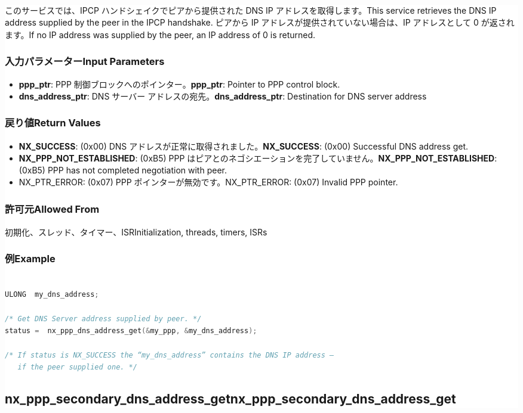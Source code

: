 <span data-ttu-id="499bf-237">このサービスでは、IPCP ハンドシェイクでピアから提供された DNS IP アドレスを取得します。</span><span class="sxs-lookup"><span data-stu-id="499bf-237">This service retrieves the DNS IP address supplied by the peer in the IPCP handshake.</span></span> <span data-ttu-id="499bf-238">ピアから IP アドレスが提供されていない場合は、IP アドレスとして 0 が返されます。</span><span class="sxs-lookup"><span data-stu-id="499bf-238">If no IP address was supplied by the peer, an IP address of 0 is returned.</span></span>

### <a name="input-parameters"></a><span data-ttu-id="499bf-239">入力パラメーター</span><span class="sxs-lookup"><span data-stu-id="499bf-239">Input Parameters</span></span>

- <span data-ttu-id="499bf-240">**ppp_ptr**: PPP 制御ブロックへのポインター。</span><span class="sxs-lookup"><span data-stu-id="499bf-240">**ppp_ptr**: Pointer to PPP control block.</span></span>
- <span data-ttu-id="499bf-241">**dns_address_ptr**: DNS サーバー アドレスの宛先。</span><span class="sxs-lookup"><span data-stu-id="499bf-241">**dns_address_ptr**: Destination for DNS server address</span></span>

### <a name="return-values"></a><span data-ttu-id="499bf-242">戻り値</span><span class="sxs-lookup"><span data-stu-id="499bf-242">Return Values</span></span>

- <span data-ttu-id="499bf-243">**NX_SUCCESS**: (0x00) DNS アドレスが正常に取得されました。</span><span class="sxs-lookup"><span data-stu-id="499bf-243">**NX_SUCCESS**: (0x00) Successful DNS address get.</span></span>
- <span data-ttu-id="499bf-244">**NX_PPP_NOT_ESTABLISHED**: (0xB5) PPP はピアとのネゴシエーションを完了していません。</span><span class="sxs-lookup"><span data-stu-id="499bf-244">**NX_PPP_NOT_ESTABLISHED**: (0xB5) PPP has not completed negotiation with peer.</span></span>
- <span data-ttu-id="499bf-245">NX_PTR_ERROR: (0x07) PPP ポインターが無効です。</span><span class="sxs-lookup"><span data-stu-id="499bf-245">NX_PTR_ERROR: (0x07) Invalid PPP pointer.</span></span>

### <a name="allowed-from"></a><span data-ttu-id="499bf-246">許可元</span><span class="sxs-lookup"><span data-stu-id="499bf-246">Allowed From</span></span>

<span data-ttu-id="499bf-247">初期化、スレッド、タイマー、ISR</span><span class="sxs-lookup"><span data-stu-id="499bf-247">Initialization, threads, timers, ISRs</span></span>

### <a name="example"></a><span data-ttu-id="499bf-248">例</span><span class="sxs-lookup"><span data-stu-id="499bf-248">Example</span></span>

```c

ULONG  my_dns_address;

/* Get DNS Server address supplied by peer. */
status =  nx_ppp_dns_address_get(&my_ppp, &my_dns_address);

/* If status is NX_SUCCESS the “my_dns_address” contains the DNS IP address – 
   if the peer supplied one. */
```

## <a name="nx_ppp_secondary_dns_address_get"></a><span data-ttu-id="499bf-249">nx_ppp_secondary_dns_address_get</span><span class="sxs-lookup"><span data-stu-id="499bf-249">nx_ppp_secondary_dns_address_get</span></span>
